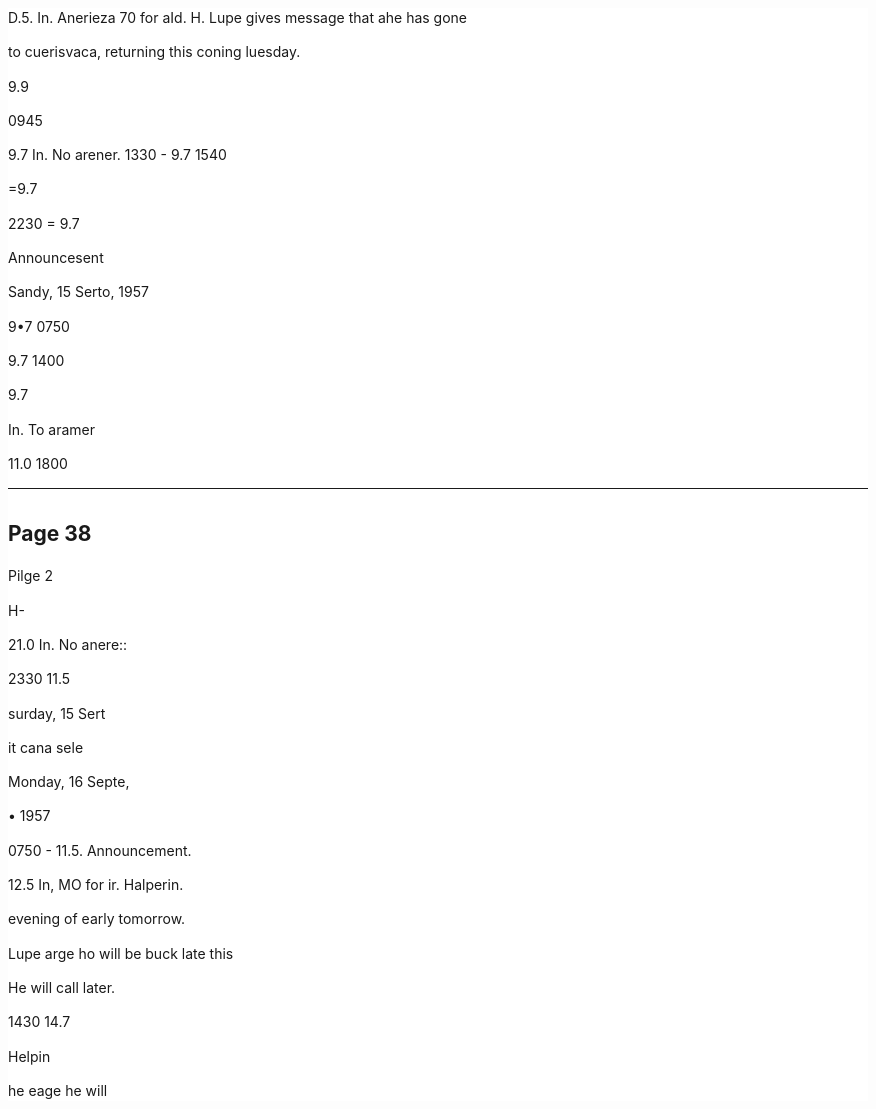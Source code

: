D.5. In. Anerieza 70 for aId. H. Lupe gives message that ahe has gone

to cuerisvaca, returning this coning luesday.

9.9

0945

9.7 In. No arener. 1330 - 9.7 1540

=9.7

2230 = 9.7

Announcesent

Sandy, 15 Serto, 1957

9•7 0750

9.7 1400

9.7

In. To aramer

11.0 1800

---

## Page 38

Pilge 2

H-

21.0 In. No anere::

2330 11.5

surday, 15 Sert

it cana sele

Monday, 16 Septe,

• 1957

0750 - 11.5. Announcement.

12.5 In, MO for ir. Halperin.

evening of early tomorrow.

Lupe arge ho will be buck late this

He will call later.

1430 14.7

Helpin

he eage he will
